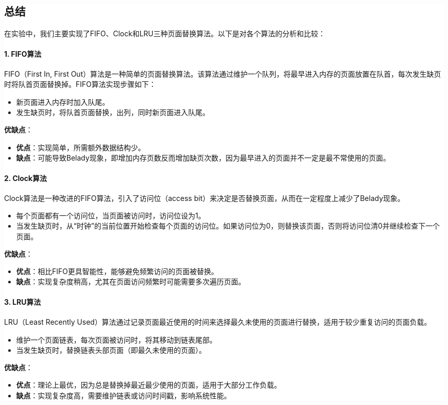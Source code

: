 
## 总结

在实验中，我们主要实现了FIFO、Clock和LRU三种页面替换算法。以下是对各个算法的分析和比较：

#### 1. FIFO算法

FIFO（First In, First Out）算法是一种简单的页面替换算法。该算法通过维护一个队列，将最早进入内存的页面放置在队首，每次发生缺页时将队首页面替换掉。FIFO算法实现步骤如下：

- 新页面进入内存时加入队尾。
- 发生缺页时，将队首页面替换，出列，同时新页面进入队尾。

**优缺点**：

- **优点**：实现简单，所需额外数据结构少。
- **缺点**：可能导致Belady现象，即增加内存页数反而增加缺页次数，因为最早进入的页面并不一定是最不常使用的页面。

#### 2. Clock算法

Clock算法是一种改进的FIFO算法，引入了访问位（access bit）来决定是否替换页面，从而在一定程度上减少了Belady现象。

- 每个页面都有一个访问位，当页面被访问时，访问位设为1。
- 当发生缺页时，从“时钟”的当前位置开始检查每个页面的访问位。如果访问位为0，则替换该页面，否则将访问位清0并继续检查下一个页面。

**优缺点**：

- **优点**：相比FIFO更具智能性，能够避免频繁访问的页面被替换。
- **缺点**：实现复杂度稍高，尤其在页面访问频繁时可能需要多次遍历页面。

#### 3. LRU算法

LRU（Least Recently Used）算法通过记录页面最近使用的时间来选择最久未使用的页面进行替换，适用于较少重复访问的页面负载。

- 维护一个页面链表，每次页面被访问时，将其移动到链表尾部。
- 当发生缺页时，替换链表头部页面（即最久未使用的页面）。

**优缺点**：

- **优点**：理论上最优，因为总是替换掉最近最少使用的页面，适用于大部分工作负载。
- **缺点**：实现复杂度高，需要维护链表或访问时间戳，影响系统性能。
